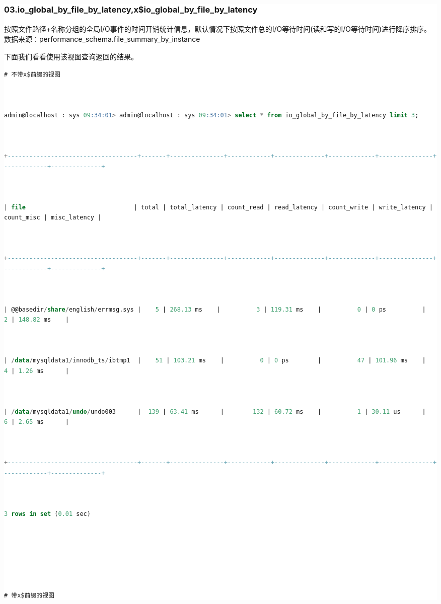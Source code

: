 ### **03.io_global_by_file_by_latency,x$io_global_by_file_by_latency**

按照文件路径+名称分组的全局I/O事件的时间开销统计信息，默认情况下按照文件总的I/O等待时间(读和写的I/O等待时间)进行降序排序。数据来源：performance_schema.file_summary_by_instance

下面我们看看使用该视图查询返回的结果。

```sql
# 不带x$前缀的视图



admin@localhost : sys 09:34:01> admin@localhost : sys 09:34:01> select * from io_global_by_file_by_latency limit 3;



+------------------------------------+-------+---------------+------------+--------------+-------------+---------------+------------+--------------+



| file                              | total | total_latency | count_read | read_latency | count_write | write_latency | count_misc | misc_latency |



+------------------------------------+-------+---------------+------------+--------------+-------------+---------------+------------+--------------+



| @@basedir/share/english/errmsg.sys |    5 | 268.13 ms    |          3 | 119.31 ms    |          0 | 0 ps          |          2 | 148.82 ms    |



| /data/mysqldata1/innodb_ts/ibtmp1  |    51 | 103.21 ms    |          0 | 0 ps        |          47 | 101.96 ms    |          4 | 1.26 ms      |



| /data/mysqldata1/undo/undo003      |  139 | 63.41 ms      |        132 | 60.72 ms    |          1 | 30.11 us      |          6 | 2.65 ms      |



+------------------------------------+-------+---------------+------------+--------------+-------------+---------------+------------+--------------+



3 rows in set (0.01 sec)



 



# 带x$前缀的视图


```